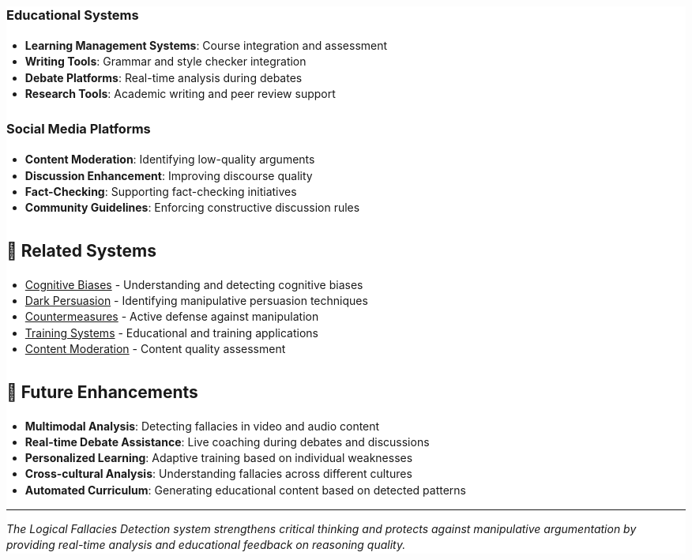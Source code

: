### Educational Systems
- **Learning Management Systems**: Course integration and assessment
- **Writing Tools**: Grammar and style checker integration
- **Debate Platforms**: Real-time analysis during debates
- **Research Tools**: Academic writing and peer review support

### Social Media Platforms
- **Content Moderation**: Identifying low-quality arguments
- **Discussion Enhancement**: Improving discourse quality
- **Fact-Checking**: Supporting fact-checking initiatives
- **Community Guidelines**: Enforcing constructive discussion rules

## 🔗 Related Systems

- [Cognitive Biases](cognitive-biases.md) - Understanding and detecting cognitive biases
- [Dark Persuasion](dark-persuasion.md) - Identifying manipulative persuasion techniques
- [Countermeasures](countermeasures.md) - Active defense against manipulation
- [Training Systems](training-systems.md) - Educational and training applications
- [Content Moderation](../applications/content-moderation.md) - Content quality assessment

## 🚀 Future Enhancements

- **Multimodal Analysis**: Detecting fallacies in video and audio content
- **Real-time Debate Assistance**: Live coaching during debates and discussions
- **Personalized Learning**: Adaptive training based on individual weaknesses
- **Cross-cultural Analysis**: Understanding fallacies across different cultures
- **Automated Curriculum**: Generating educational content based on detected patterns

---

*The Logical Fallacies Detection system strengthens critical thinking and protects against manipulative argumentation by providing real-time analysis and educational feedback on reasoning quality.*